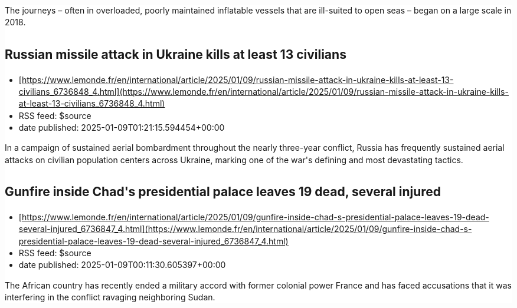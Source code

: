 The journeys – often in overloaded, poorly maintained inflatable vessels that are ill-suited to open seas – began on a large scale in 2018.

## Russian missile attack in Ukraine kills at least 13 civilians
 - [https://www.lemonde.fr/en/international/article/2025/01/09/russian-missile-attack-in-ukraine-kills-at-least-13-civilians_6736848_4.html](https://www.lemonde.fr/en/international/article/2025/01/09/russian-missile-attack-in-ukraine-kills-at-least-13-civilians_6736848_4.html)
 - RSS feed: $source
 - date published: 2025-01-09T01:21:15.594454+00:00

In a campaign of sustained aerial bombardment throughout the nearly three-year conflict, Russia has frequently sustained aerial attacks on civilian population centers across Ukraine, marking one of the war's defining and most devastating tactics.

## Gunfire inside Chad's presidential palace leaves 19 dead, several injured
 - [https://www.lemonde.fr/en/international/article/2025/01/09/gunfire-inside-chad-s-presidential-palace-leaves-19-dead-several-injured_6736847_4.html](https://www.lemonde.fr/en/international/article/2025/01/09/gunfire-inside-chad-s-presidential-palace-leaves-19-dead-several-injured_6736847_4.html)
 - RSS feed: $source
 - date published: 2025-01-09T00:11:30.605397+00:00

The African country has recently ended a military accord with former colonial power France and has faced accusations that it was interfering in the conflict ravaging neighboring Sudan.

